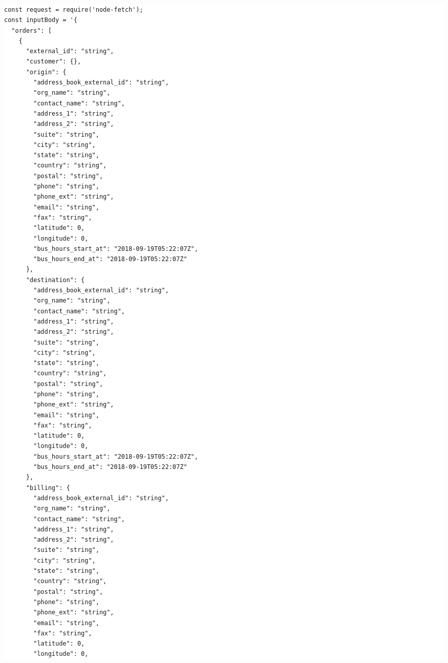 ```javascript--nodejs
const request = require('node-fetch');
const inputBody = '{
  "orders": [
    {
      "external_id": "string",
      "customer": {},
      "origin": {
        "address_book_external_id": "string",
        "org_name": "string",
        "contact_name": "string",
        "address_1": "string",
        "address_2": "string",
        "suite": "string",
        "city": "string",
        "state": "string",
        "country": "string",
        "postal": "string",
        "phone": "string",
        "phone_ext": "string",
        "email": "string",
        "fax": "string",
        "latitude": 0,
        "longitude": 0,
        "bus_hours_start_at": "2018-09-19T05:22:07Z",
        "bus_hours_end_at": "2018-09-19T05:22:07Z"
      },
      "destination": {
        "address_book_external_id": "string",
        "org_name": "string",
        "contact_name": "string",
        "address_1": "string",
        "address_2": "string",
        "suite": "string",
        "city": "string",
        "state": "string",
        "country": "string",
        "postal": "string",
        "phone": "string",
        "phone_ext": "string",
        "email": "string",
        "fax": "string",
        "latitude": 0,
        "longitude": 0,
        "bus_hours_start_at": "2018-09-19T05:22:07Z",
        "bus_hours_end_at": "2018-09-19T05:22:07Z"
      },
      "billing": {
        "address_book_external_id": "string",
        "org_name": "string",
        "contact_name": "string",
        "address_1": "string",
        "address_2": "string",
        "suite": "string",
        "city": "string",
        "state": "string",
        "country": "string",
        "postal": "string",
        "phone": "string",
        "phone_ext": "string",
        "email": "string",
        "fax": "string",
        "latitude": 0,
        "longitude": 0,
```